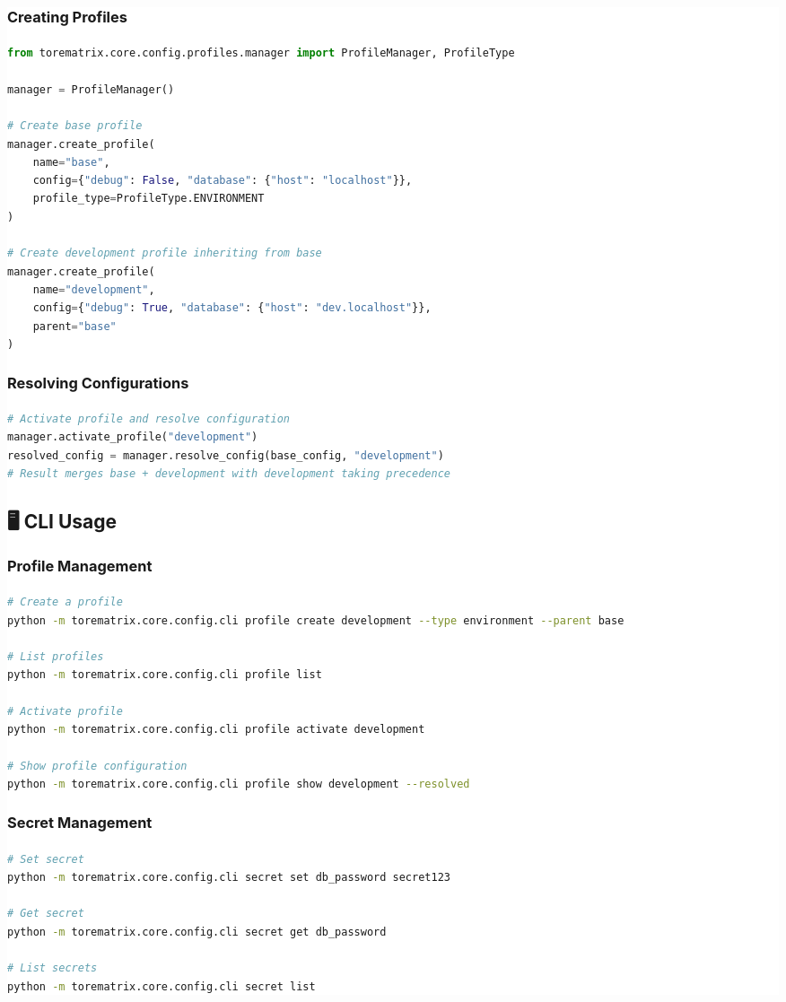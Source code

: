 ### Creating Profiles

```python
from torematrix.core.config.profiles.manager import ProfileManager, ProfileType

manager = ProfileManager()

# Create base profile
manager.create_profile(
    name="base",
    config={"debug": False, "database": {"host": "localhost"}},
    profile_type=ProfileType.ENVIRONMENT
)

# Create development profile inheriting from base
manager.create_profile(
    name="development", 
    config={"debug": True, "database": {"host": "dev.localhost"}},
    parent="base"
)
```

### Resolving Configurations

```python
# Activate profile and resolve configuration
manager.activate_profile("development")
resolved_config = manager.resolve_config(base_config, "development")
# Result merges base + development with development taking precedence
```

## 🖥️ CLI Usage

### Profile Management
```bash
# Create a profile
python -m torematrix.core.config.cli profile create development --type environment --parent base

# List profiles
python -m torematrix.core.config.cli profile list

# Activate profile
python -m torematrix.core.config.cli profile activate development

# Show profile configuration
python -m torematrix.core.config.cli profile show development --resolved
```

### Secret Management
```bash
# Set secret
python -m torematrix.core.config.cli secret set db_password secret123

# Get secret
python -m torematrix.core.config.cli secret get db_password

# List secrets
python -m torematrix.core.config.cli secret list
```
